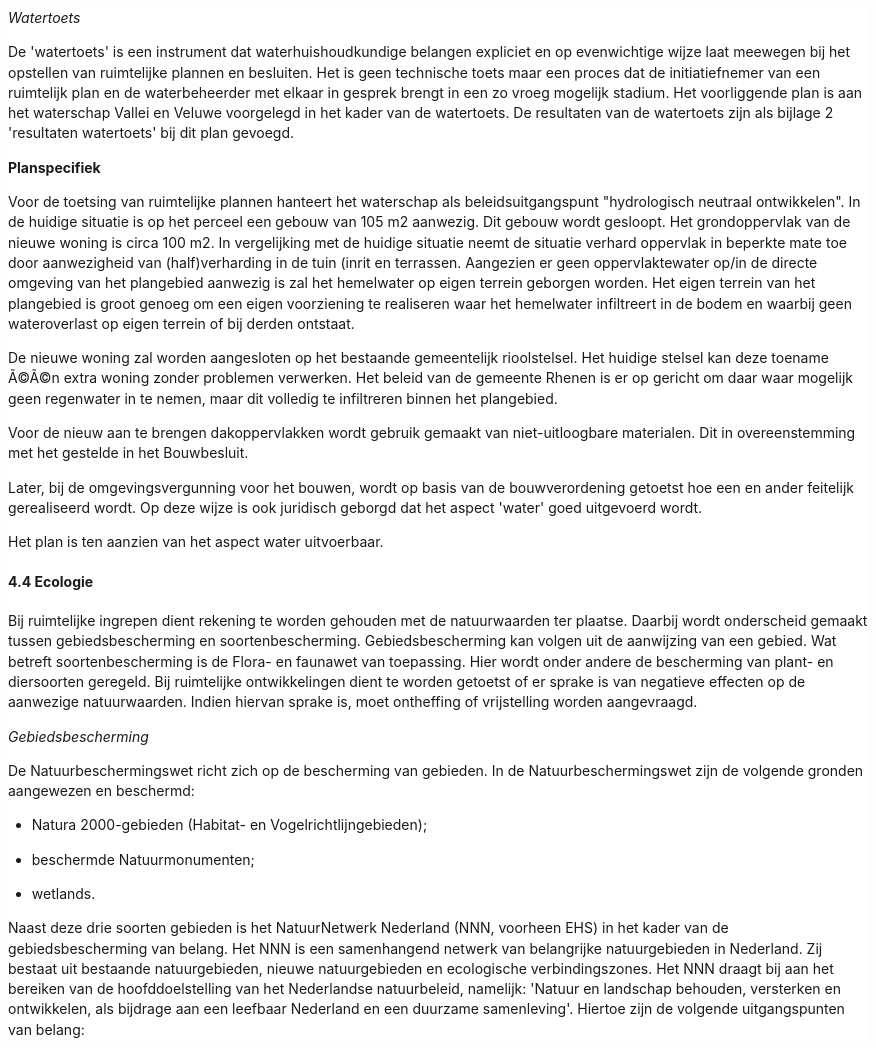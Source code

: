 *Watertoets*

De 'watertoets' is een instrument dat waterhuishoudkundige belangen expliciet en op evenwichtige wijze laat meewegen bij het opstellen van ruimtelijke plannen en besluiten. Het is geen technische toets maar een proces dat de initiatiefnemer van een ruimtelijk plan en de waterbeheerder met elkaar in gesprek brengt in een zo vroeg mogelijk stadium. Het voorliggende plan is aan het waterschap Vallei en Veluwe voorgelegd in het kader van de watertoets. De resultaten van de watertoets zijn als bijlage 2 'resultaten watertoets' bij dit plan gevoegd.

**Planspecifiek**

Voor de toetsing van ruimtelijke plannen hanteert het waterschap als beleidsuitgangspunt "hydrologisch neutraal ontwikkelen". In de huidige situatie is op het perceel een gebouw van 105 m2 aanwezig. Dit gebouw wordt gesloopt. Het grondoppervlak van de nieuwe woning is circa 100 m2. In vergelijking met de huidige situatie neemt de situatie verhard oppervlak in beperkte mate toe door aanwezigheid van (half)verharding in de tuin (inrit en terrassen. Aangezien er geen oppervlaktewater op/in de directe omgeving van het plangebied aanwezig is zal het hemelwater op eigen terrein geborgen worden. Het eigen terrein van het plangebied is groot genoeg om een eigen voorziening te realiseren waar het hemelwater infiltreert in de bodem en waarbij geen wateroverlast op eigen terrein of bij derden ontstaat.

De nieuwe woning zal worden aangesloten op het bestaande gemeentelijk rioolstelsel. Het huidige stelsel kan deze toename Ã©Ã©n extra woning zonder problemen verwerken. Het beleid van de gemeente Rhenen is er op gericht om daar waar mogelijk geen regenwater in te nemen, maar dit volledig te infiltreren binnen het plangebied.

Voor de nieuw aan te brengen dakoppervlakken wordt gebruik gemaakt van niet\-uitloogbare materialen. Dit in overeenstemming met het gestelde in het Bouwbesluit.

Later, bij de omgevingsvergunning voor het bouwen, wordt op basis van de bouwverordening getoetst hoe een en ander feitelijk gerealiseerd wordt. Op deze wijze is ook juridisch geborgd dat het aspect 'water' goed uitgevoerd wordt.

Het plan is ten aanzien van het aspect water uitvoerbaar.

#### 4\.4 Ecologie

Bij ruimtelijke ingrepen dient rekening te worden gehouden met de natuurwaarden ter plaatse. Daarbij wordt onderscheid gemaakt tussen gebiedsbescherming en soortenbescherming. Gebiedsbescherming kan volgen uit de aanwijzing van een gebied. Wat betreft soortenbescherming is de Flora\- en faunawet van toepassing. Hier wordt onder andere de bescherming van plant\- en diersoorten geregeld. Bij ruimtelijke ontwikkelingen dient te worden getoetst of er sprake is van negatieve effecten op de aanwezige natuurwaarden. Indien hiervan sprake is, moet ontheffing of vrijstelling worden aangevraagd.

*Gebiedsbescherming*

De Natuurbeschermingswet richt zich op de bescherming van gebieden. In de Natuurbeschermingswet zijn de volgende gronden aangewezen en beschermd:

* Natura 2000\-gebieden (Habitat\- en Vogelrichtlijngebieden);

* beschermde Natuurmonumenten;

* wetlands.

Naast deze drie soorten gebieden is het NatuurNetwerk Nederland (NNN, voorheen EHS) in het kader van de gebiedsbescherming van belang. Het NNN is een samenhangend netwerk van belangrijke natuurgebieden in Nederland. Zij bestaat uit bestaande natuurgebieden, nieuwe natuurgebieden en ecologische verbindingszones. Het NNN draagt bij aan het bereiken van de hoofddoelstelling van het Nederlandse natuurbeleid, namelijk: 'Natuur en landschap behouden, versterken en ontwikkelen, als bijdrage aan een leefbaar Nederland en een duurzame samenleving'. Hiertoe zijn de volgende uitgangspunten van belang:
